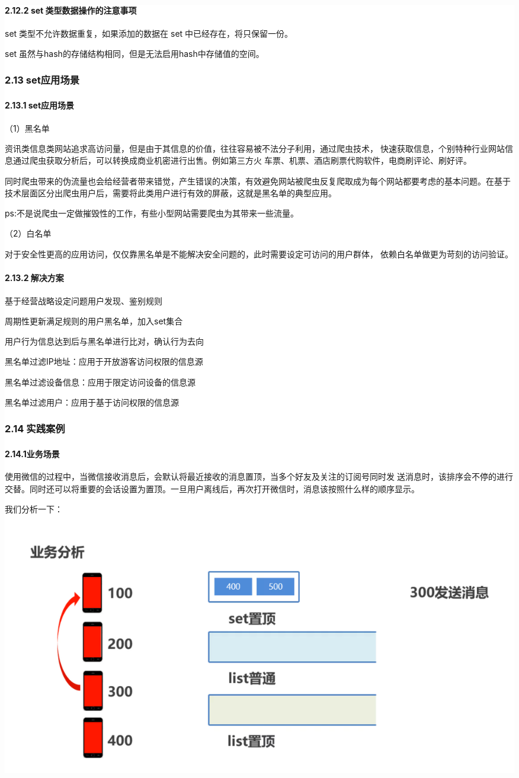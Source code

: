 #### 2.12.2  set 类型数据操作的注意事项

set 类型不允许数据重复，如果添加的数据在 set 中已经存在，将只保留一份。

set 虽然与hash的存储结构相同，但是无法启用hash中存储值的空间。

### 2.13  set应用场景

#### 2.13.1  set应用场景

（1）黑名单

资讯类信息类网站追求高访问量，但是由于其信息的价值，往往容易被不法分子利用，通过爬虫技术，  快速获取信息，个别特种行业网站信息通过爬虫获取分析后，可以转换成商业机密进行出售。例如第三方火 车票、机票、酒店刷票代购软件，电商刷评论、刷好评。

同时爬虫带来的伪流量也会给经营者带来错觉，产生错误的决策，有效避免网站被爬虫反复爬取成为每个网站都要考虑的基本问题。在基于技术层面区分出爬虫用户后，需要将此类用户进行有效的屏蔽，这就是黑名单的典型应用。

ps:不是说爬虫一定做摧毁性的工作，有些小型网站需要爬虫为其带来一些流量。

（2）白名单

对于安全性更高的应用访问，仅仅靠黑名单是不能解决安全问题的，此时需要设定可访问的用户群体， 依赖白名单做更为苛刻的访问验证。

#### 2.13.2  解决方案

基于经营战略设定问题用户发现、鉴别规则

周期性更新满足规则的用户黑名单，加入set集合

用户行为信息达到后与黑名单进行比对，确认行为去向

黑名单过滤IP地址：应用于开放游客访问权限的信息源

黑名单过滤设备信息：应用于限定访问设备的信息源

黑名单过滤用户：应用于基于访问权限的信息源

### 2.14  实践案例

#### 2.14.1业务场景

使用微信的过程中，当微信接收消息后，会默认将最近接收的消息置顶，当多个好友及关注的订阅号同时发 送消息时，该排序会不停的进行交替。同时还可以将重要的会话设置为置顶。一旦用户离线后，再次打开微信时，消息该按照什么样的顺序显示。

我们分析一下：

![](img/set案例.png)
